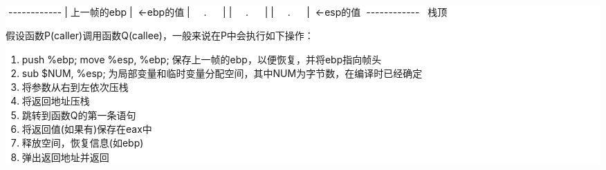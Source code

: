  ------------
| 上一帧的ebp |  <-ebp的值
|     .      |
|     .      |
|     .      |  <-esp的值
 ------------   栈顶


假设函数P(caller)调用函数Q(callee)，一般来说在P中会执行如下操作：

1. push %ebp; move %esp, %ebp; 保存上一帧的ebp，以便恢复，并将ebp指向帧头
2. sub $NUM, %esp; 为局部变量和临时变量分配空间，其中NUM为字节数，在编译时已经确定
3. 将参数从右到左依次压栈
4. 将返回地址压栈
5. 跳转到函数Q的第一条语句
6. 将返回值(如果有)保存在eax中
7. 释放空间，恢复信息(如ebp)
8. 弹出返回地址并返回
